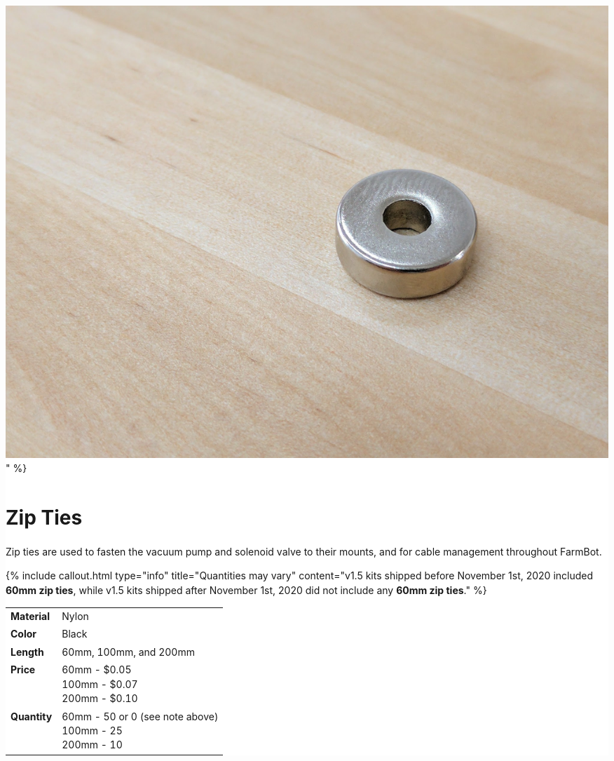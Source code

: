 ![Magnet2.jpg](_images/Magnet2.jpg)
" %}

# Zip Ties

Zip ties are used to fasten the vacuum pump and solenoid valve to their mounts, and for cable management throughout FarmBot.

{%
include callout.html
type="info"
title="Quantities may vary"
content="v1.5 kits shipped before November 1st, 2020 included **60mm zip ties**, while v1.5 kits shipped after November 1st, 2020 did not include any **60mm zip ties**."
%}

|                              |                              |
|------------------------------|------------------------------|
|**Material**                  |Nylon
|**Color**                     |Black
|**Length**                    |60mm, 100mm, and 200mm
|**Price**                     |60mm - $0.05<br>100mm - $0.07<br>200mm - $0.10
|**Quantity**                  |60mm - 50 or 0 (see note above)<br>100mm - 25<br>200mm - 10
